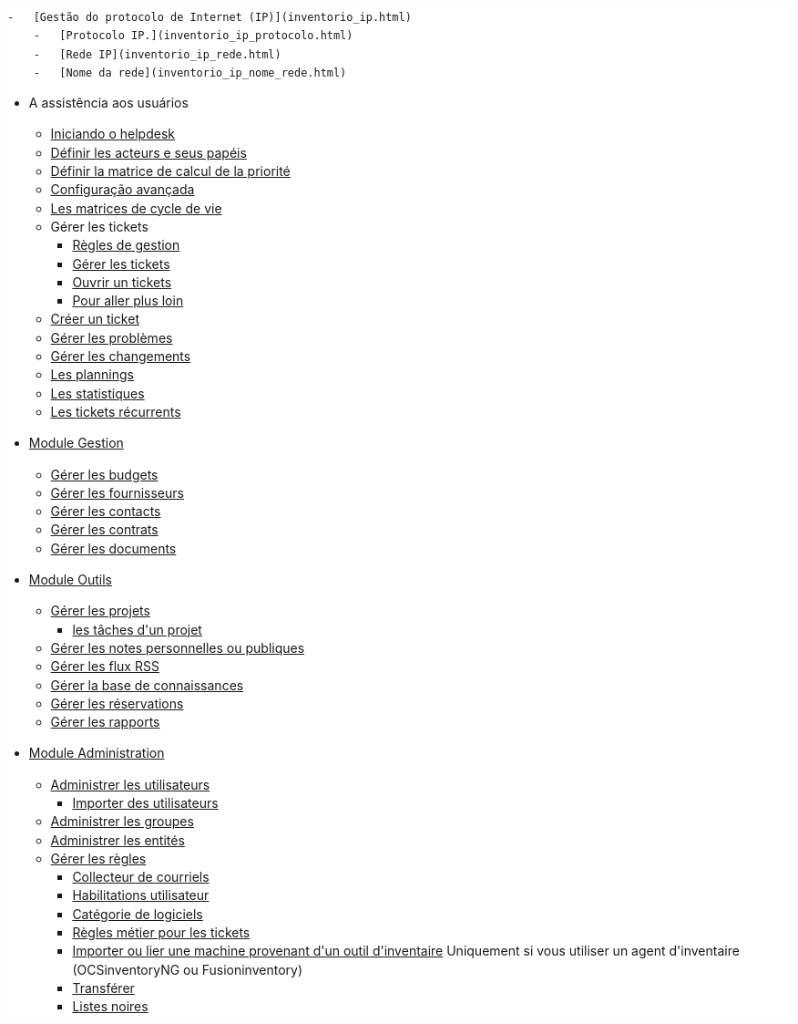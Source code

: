 
    -   [Gestão do protocolo de Internet (IP)](inventorio_ip.html)
        -   [Protocolo IP.](inventorio_ip_protocolo.html)
        -   [Rede IP](inventorio_ip_rede.html)
        -   [Nome da rede](inventorio_ip_nome_rede.html)

-   A assistência aos usuários
    -   [Iniciando o helpdesk](index.php?pt/04_Modulo_Assistencia/01_Modulo_Assistencia.md)
    -   [Définir les acteurs e seus papéis](index.php?pt/04_Modulo_Assistencia/02_Définir_les_acteurs.md)
    -   [Définir la matrice de calcul de la priorité](index.php?pt/04_Module_Assistencia/03_Définir_la_matrice_de_calcul_de_la_priorité.md)
    -   [Configuração avançada](index.php?pt/04_Modulo_Assistencia/04_Configuracao_avancada.md)
    -   [Les matrices de cycle de vie](index.php?pt/04_Module_Assistencia/05_Les_matrices_de_cycle_de_vie.md)
    -   Gérer les tickets
        -   [Règles de gestion](index.php?pt/04_Module_Assistencia/06_Tickets/01_Règles_de_gestion.md)
        -   [Gérer les tickets](index.php?pt/04_Module_Assistencia/06_Tickets/03_Gérer_les_tickets.md)
        -   [Ouvrir un tickets](index.php?pt/04_Module_Assistencia/06_Tickets/04_Ouvrir_un_ticket.md)
        -   [Pour aller plus loin](index.php?pt/04_Module_Assistencia/06_Tickets/05_Pour_aller_plus_loin.md)
    -   [Créer un ticket](index.php?fr/04_Module_Assistance/07_Créer_un_ticket.md)
    -   [Gérer les problèmes](index.php?fr/04_Module_Assistance/08_Problèmes.md)
    -   [Gérer les changements](index.php?fr/04_Module_Assistance/09_Changements.md)
    -   [Les plannings](index.php?fr/04_Module_Assistance/10_Planning.md)
    -   [Les statistiques](index.php?fr/04_Module_Assistance/11_Statistiques.md)
    -   [Les tickets récurrents](index.php?pt/04_Module_Assistance/12_Tickets_récurrents.md)

-   [Module Gestion](index.php?fr/05_Module_Gestion/01_Module_Gestion.md)
    -   [Gérer les budgets](index.php?fr/05_Module_Gestion/02_Budgets.md)
    -   [Gérer les fournisseurs](index.php?fr/05_Module_Gestion/03_Fournisseurs.md)
    -   [Gérer les contacts](index.php?fr/05_Module_Gestion/04_Contacts.md)
    -   [Gérer les contrats](index.php?fr/05_Module_Gestion/05_Contrats.md)
    -   [Gérer les documents](index.php?fr/05_Module_Gestion/06_Documents.md)
 
-   [Module Outils](index.php?fr/06_Module_Outils/01_Module_Outils.md)
    -   [Gérer les projets](index.php?fr/06_Module_Outils/02_Projets/01_Projets.md)
        - [les tâches d'un projet](index.php?pt/06_Module_Outils/02_Projets/02_Onglet_Tâches.md)
    -   [Gérer les notes personnelles ou publiques](index.php?pt/06_Module_Outils/03_Notes.md)
    -   [Gérer les flux RSS](index.php?fr/06_Module_Outils/04_Flux_RSS.md)
    -   [Gérer la base de connaissances](index.php?pt/06_Module_Outils/05_Base_de_connaissances.md)
    -   [Gérer les réservations](index.php?fr/06_Module_Outils/06_Réservations.md)
    -   [Gérer les rapports](index.php?fr/06_Module_Outils/07_Rapports.md)

-   [Module Administration](index.php?pt/07_Module_Administration/01_Module_Administration.md)
    -   [Administrer les utilisateurs](index.php?pt/07_Module_Administration/02_Utilisateurs/01_Utilisateurs.md)
        -   [Importer des utilisateurs](index.php?pt/07_Module_Administration/02_Utilisateurs/02_Importer_des_utilisateurs.md)
    -   [Administrer les groupes](index.php?pt/07_Module_Administration/03_Groupes.md)
    -   [Administrer les entités](index.php?pt/07_Module_Administration/04_Entités.md)
    -   [Gérer les règles](index.php?pt/07_Module_Administration/05_Règles/01_Gérer_les_règles.md)
        -   [Collecteur de courriels](index.php?pt/07_Module_Administration/05_Règles/02_Collecteur_de_courriels.md)
        -   [Habilitations utilisateur](index.php?pt/07_Module_Administration/05_Règles/03_Habilitations_utilisateur.md)
        -   [Catégorie de logiciels](index.php?pt/07_Module_Administration/05_Règles/01_Gérer_les_règles.md)
        -   [Règles métier pour les tickets](index.php?pt/07_Module_Administration/05_Règles/04_Règles_métier_pour_les_tickets.md)
        -   [Importer ou lier une machine provenant d'un outil d'inventaire](index.php?fr/07_Module_Administration/05_Règles/05_Règles_outil_d'inventaire.md)
            Uniquement si vous utiliser un agent d'inventaire (OCSinventoryNG ou Fusioninventory)
        -   [Transférer](index.php?pt/07_Module_Administration/05_Règles/01_Gérer_les_règles.md)
        -   [Listes noires](index.php?pt/07_Module_Administration/05_Règles/01_Gérer_les_règles.md)